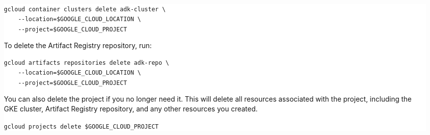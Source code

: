 ```
gcloud container clusters delete adk-cluster \
    --location=$GOOGLE_CLOUD_LOCATION \
    --project=$GOOGLE_CLOUD_PROJECT

```

To delete the Artifact Registry repository, run:

```
gcloud artifacts repositories delete adk-repo \
    --location=$GOOGLE_CLOUD_LOCATION \
    --project=$GOOGLE_CLOUD_PROJECT

```

You can also delete the project if you no longer need it. This will delete all resources associated with the project, including the GKE cluster, Artifact Registry repository, and any other resources you created.

```
gcloud projects delete $GOOGLE_CLOUD_PROJECT

```